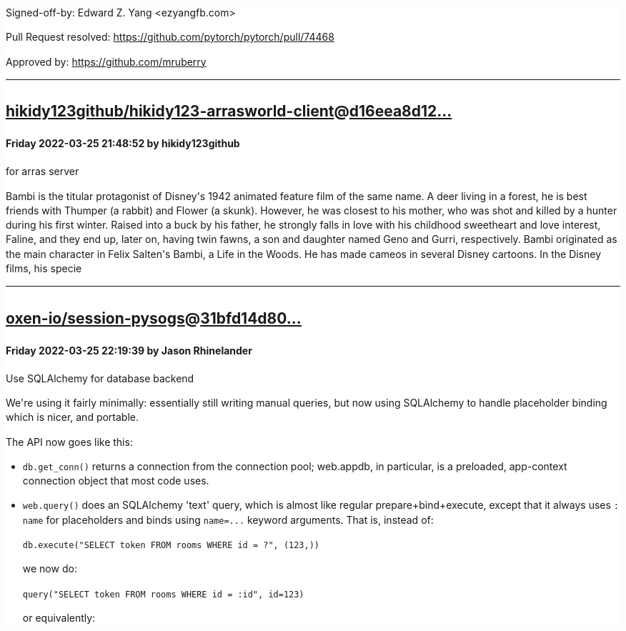 Signed-off-by: Edward Z. Yang <ezyangfb.com>

Pull Request resolved: https://github.com/pytorch/pytorch/pull/74468

Approved by: https://github.com/mruberry

---
## [hikidy123github/hikidy123-arrasworld-client](https://github.com/hikidy123github/hikidy123-arrasworld-client)@[d16eea8d12...](https://github.com/hikidy123github/hikidy123-arrasworld-client/commit/d16eea8d1254d55855fb9368f9f417a2bc4a959a)
#### Friday 2022-03-25 21:48:52 by hikidy123github

for arras server

Bambi is the titular protagonist of Disney's 1942 animated feature film of the same name. A deer living in a forest, he is best friends with Thumper (a rabbit) and Flower (a skunk). However, he was closest to his mother, who was shot and killed by a hunter during his first winter. Raised into a buck by his father, he strongly falls in love with his childhood sweetheart and love interest, Faline, and they end up, later on, having twin fawns, a son and daughter named Geno and Gurri, respectively.
Bambi originated as the main character in Felix Salten's Bambi, a Life in the Woods. He has made cameos in several Disney cartoons. In the Disney films, his specie

---
## [oxen-io/session-pysogs](https://github.com/oxen-io/session-pysogs)@[31bfd14d80...](https://github.com/oxen-io/session-pysogs/commit/31bfd14d80ec723fde3c3589408a27fc878f247f)
#### Friday 2022-03-25 22:19:39 by Jason Rhinelander

Use SQLAlchemy for database backend

We're using it fairly minimally: essentially still writing manual
queries, but now using SQLAlchemy to handle placeholder binding which is
nicer, and portable.

The API now goes like this:

- `db.get_conn()` returns a connection from the connection pool;
  web.appdb, in particular, is a preloaded, app-context connection
  object that most code uses.

- `web.query()` does an SQLAlchemy 'text' query, which is almost like
  regular prepare+bind+execute, except that it always uses `:name` for
  placeholders and binds using `name=...` keyword arguments.  That is,
  instead of:

      db.execute("SELECT token FROM rooms WHERE id = ?", (123,))

  we now do:

      query("SELECT token FROM rooms WHERE id = :id", id=123)

  or equivalently:
